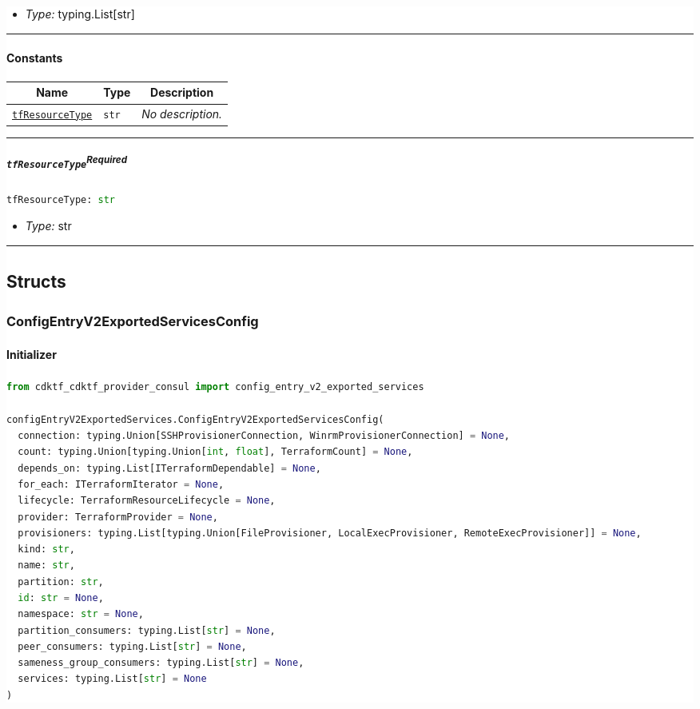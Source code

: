 - *Type:* typing.List[str]

---

#### Constants <a name="Constants" id="Constants"></a>

| **Name** | **Type** | **Description** |
| --- | --- | --- |
| <code><a href="#@cdktf/provider-consul.configEntryV2ExportedServices.ConfigEntryV2ExportedServices.property.tfResourceType">tfResourceType</a></code> | <code>str</code> | *No description.* |

---

##### `tfResourceType`<sup>Required</sup> <a name="tfResourceType" id="@cdktf/provider-consul.configEntryV2ExportedServices.ConfigEntryV2ExportedServices.property.tfResourceType"></a>

```python
tfResourceType: str
```

- *Type:* str

---

## Structs <a name="Structs" id="Structs"></a>

### ConfigEntryV2ExportedServicesConfig <a name="ConfigEntryV2ExportedServicesConfig" id="@cdktf/provider-consul.configEntryV2ExportedServices.ConfigEntryV2ExportedServicesConfig"></a>

#### Initializer <a name="Initializer" id="@cdktf/provider-consul.configEntryV2ExportedServices.ConfigEntryV2ExportedServicesConfig.Initializer"></a>

```python
from cdktf_cdktf_provider_consul import config_entry_v2_exported_services

configEntryV2ExportedServices.ConfigEntryV2ExportedServicesConfig(
  connection: typing.Union[SSHProvisionerConnection, WinrmProvisionerConnection] = None,
  count: typing.Union[typing.Union[int, float], TerraformCount] = None,
  depends_on: typing.List[ITerraformDependable] = None,
  for_each: ITerraformIterator = None,
  lifecycle: TerraformResourceLifecycle = None,
  provider: TerraformProvider = None,
  provisioners: typing.List[typing.Union[FileProvisioner, LocalExecProvisioner, RemoteExecProvisioner]] = None,
  kind: str,
  name: str,
  partition: str,
  id: str = None,
  namespace: str = None,
  partition_consumers: typing.List[str] = None,
  peer_consumers: typing.List[str] = None,
  sameness_group_consumers: typing.List[str] = None,
  services: typing.List[str] = None
)
```
